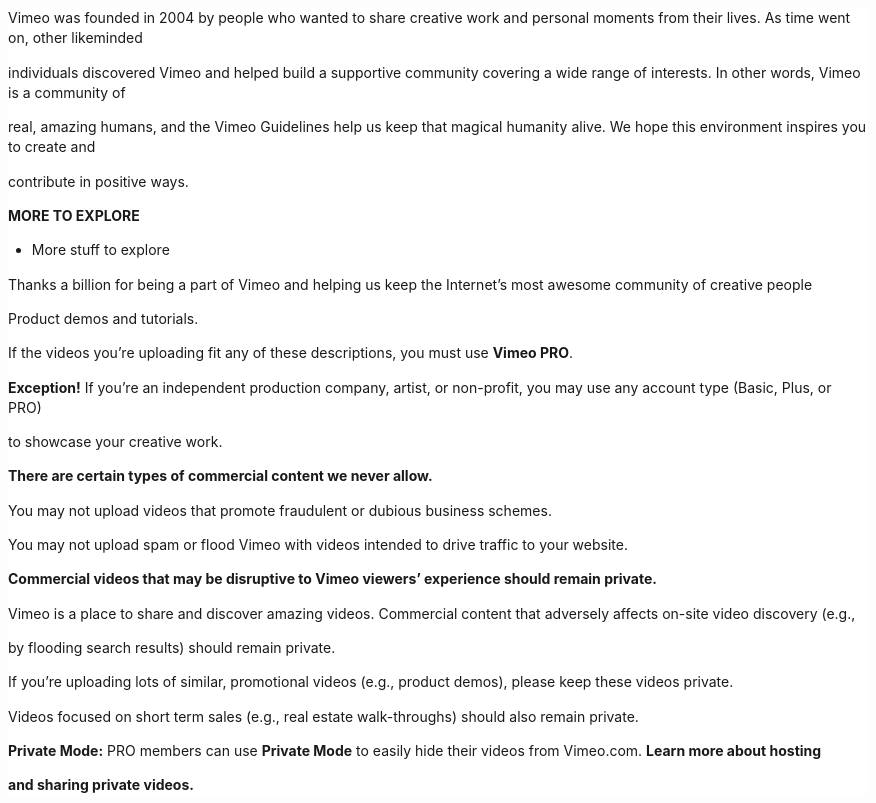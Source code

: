 Vimeo was founded in 2004 by people who wanted to share creative work and personal moments from their lives. As time went on, other likeminded


individuals discovered Vimeo and helped build a supportive community covering a wide range of interests. In other words, Vimeo is a community of


real, amazing humans, and the Vimeo Guidelines help us keep that magical humanity alive. We hope this environment inspires you to create and


contribute in positive ways.


**MORE TO EXPLORE**


+ More stuff to explore


Thanks a billion for being a part of Vimeo and helping us keep the Internet’s most awesome community of creative people


Product demos and tutorials.


If the videos you’re uploading fit any of these descriptions, you must use **Vimeo PRO**.


**Exception!** If you’re an independent production company, artist, or non-profit, you may use any account type (Basic, Plus, or PRO)


to showcase your creative work.


**There are certain types of commercial content we never allow.**


You may not upload videos that promote fraudulent or dubious business schemes.


You may not upload spam or flood Vimeo with videos intended to drive traffic to your website.


**Commercial videos that may be disruptive to Vimeo viewers’ experience should remain private.**


Vimeo is a place to share and discover amazing videos. Commercial content that adversely affects on-site video discovery (e.g.,


by flooding search results) should remain private.


If you’re uploading lots of similar, promotional videos (e.g., product demos), please keep these videos private.


Videos focused on short term sales (e.g., real estate walk-throughs) should also remain private.


**Private Mode:** PRO members can use **Private Mode** to easily hide their videos from Vimeo.com. **Learn more about hosting**


**and sharing private videos.**
